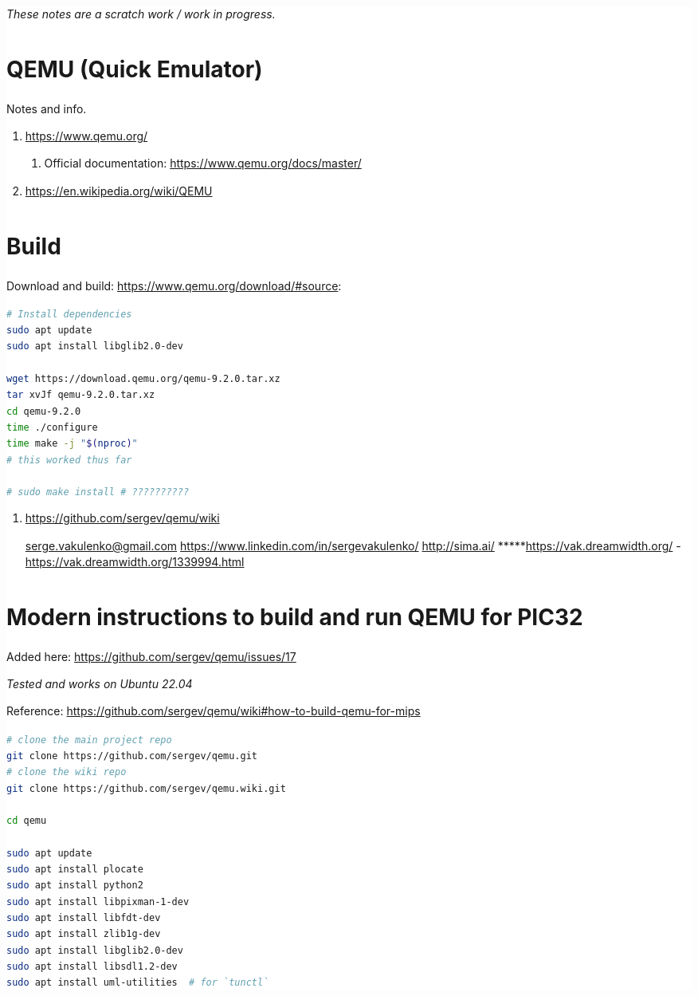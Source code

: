 
_These notes are a scratch work / work in progress._


# QEMU (Quick Emulator)

Notes and info. 

1. https://www.qemu.org/
    1. Official documentation: https://www.qemu.org/docs/master/

1. https://en.wikipedia.org/wiki/QEMU

# Build

Download and build: https://www.qemu.org/download/#source:

```bash
# Install dependencies
sudo apt update
sudo apt install libglib2.0-dev

wget https://download.qemu.org/qemu-9.2.0.tar.xz
tar xvJf qemu-9.2.0.tar.xz
cd qemu-9.2.0
time ./configure
time make -j "$(nproc)"  
# this worked thus far

# sudo make install # ??????????
```

1. https://github.com/sergev/qemu/wiki

    serge.vakulenko@gmail.com
    https://www.linkedin.com/in/sergevakulenko/
    http://sima.ai/
    *****https://vak.dreamwidth.org/ - https://vak.dreamwidth.org/1339994.html



# Modern instructions to build and run QEMU for PIC32

Added here: https://github.com/sergev/qemu/issues/17

_Tested and works on Ubuntu 22.04_

Reference: https://github.com/sergev/qemu/wiki#how-to-build-qemu-for-mips

```bash
# clone the main project repo
git clone https://github.com/sergev/qemu.git
# clone the wiki repo
git clone https://github.com/sergev/qemu.wiki.git

cd qemu

sudo apt update
sudo apt install plocate
sudo apt install python2
sudo apt install libpixman-1-dev
sudo apt install libfdt-dev
sudo apt install zlib1g-dev
sudo apt install libglib2.0-dev
sudo apt install libsdl1.2-dev
sudo apt install uml-utilities  # for `tunctl`

```